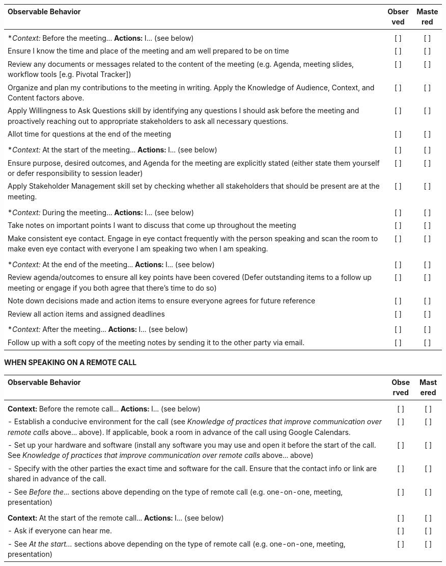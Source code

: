 | Observable Behavior | Observed | Mastered |
|:---|:---:|:---:|
| | | |
| **Context:* Before the meeting... **Actions:** I... (see below)| [ ] | [ ] |
| Ensure I know the time and place of the meeting and am well prepared to be on time| [ ] | [ ] |
| Review any documents or messages related to the content of the meeting (e.g. Agenda, meeting slides, workflow tools [e.g. Pivotal Tracker])| [ ] | [ ] |
| Organize and plan my contributions to the meeting in writing. Apply the Knowledge of Audience, Context, and Content factors above.| [ ] | [ ] |
| Apply Willingness to Ask Questions skill by identifying any questions I should ask before the meeting and proactively reaching out to appropriate stakeholders to ask all necessary questions.| [ ] | [ ] |
| Allot time for questions at the end of the meeting| [ ] | [ ] |
| | | |
| **Context:* At the start of the meeting... **Actions:** I... (see below)| [ ] | [ ] |
| Ensure purpose, desired outcomes, and Agenda for the meeting are explicitly stated (either state them yourself or defer responsibility to session leader)| [ ] | [ ] |
| Apply Stakeholder Management skill set by checking whether all stakeholders that should be present are at the meeting.| [ ] | [ ] |
| | | |
| **Context:* During the meeting... **Actions:** I... (see below)| [ ] | [ ] |
| Take notes on important points I want to discuss that come up throughout the meeting| [ ] | [ ] |
| Make consistent eye contact. Engage in eye contact frequently with the person speaking and scan the room to make even eye contact with everyone I am speaking two when I am speaking.| [ ] | [ ] |
| | | |
| **Context:* At the end of the meeting... **Actions:** I... (see below)| [ ] | [ ] |
| Review agenda/outcomes to ensure all key points have been covered (Defer outstanding items to a follow up meeting or engage if you both agree that there’s time to do so)| [ ] | [ ] |
| Note down decisions made and action items to ensure everyone agrees for future reference| [ ] | [ ] |
| Review all action items and assigned deadlines | [ ] | [ ] |
| | | |
| **Context:* After the meeting... **Actions:** I... (see below)| [ ] | [ ] |
| Follow up with a soft copy of the meeting notes by sending it to the other party via email.| [ ] | [ ] |


**WHEN SPEAKING ON A REMOTE CALL**

| Observable Behavior | Observed | Mastered |
|:---|:---:|:---:|
| | | |
| **Context:** Before the remote call... **Actions:** I... (see below) | [ ] | [ ] |
| - Establish a conducive environment for the call (see *Knowledge of practices that improve communication over remote calls* above... above). If applicable, book a room in advance of the call using Google Calendars. | [ ] | [ ] |
| - Set up your hardware and software (install any software you may use and open it before the start of the call. See *Knowledge of practices that improve communication over remote calls* above... above) | [ ] | [ ] |
| - Specify with the other parties the exact time and software for the call. Ensure that the contact info or link are shared in advance of the call. | [ ] | [ ] |
| - See *Before the...* sections above depending on the type of remote call (e.g. one-on-one, meeting, presentation) | [ ] | [ ] |
| | | |
| **Context:** At the start of the remote call... **Actions:** I... (see below) | [ ] | [ ] |
| - Ask if everyone can hear me. | [ ] | [ ] |
| - See *At the start…* sections above depending on the type of remote call (e.g. one-on-one, meeting, presentation) | [ ] | [ ] |